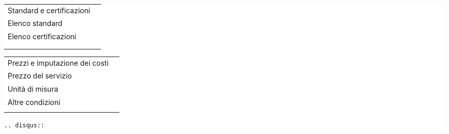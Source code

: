 
 

<table>
  <tr>
    <td>Standard e certificazioni</td>
    <td></td>
  </tr>
  <tr>
    <td>Elenco standard</td>
    <td> </td>
  </tr>
  <tr>
    <td>Elenco certificazioni</td>
    <td> </td>
  </tr>
  <tr>
    <td> </td>
    <td> </td>
  </tr>
  <tr>
    <td> </td>
    <td> </td>
  </tr>
</table> 

<table>
  <tr>
    <td>Prezzi e imputazione dei costi</td>
    <td></td>
  </tr>
  <tr>
    <td>Prezzo del servizio</td>
    <td> </td>
  </tr>
  <tr>
    <td>Unità di misura</td>
    <td> </td>
  </tr>
  <tr>
    <td>Altre condizioni</td>
    <td> </td>
  </tr>
  <tr>
    <td> </td>
    <td> </td>
  </tr>
</table>


```eval_rst
.. disqus::
```
